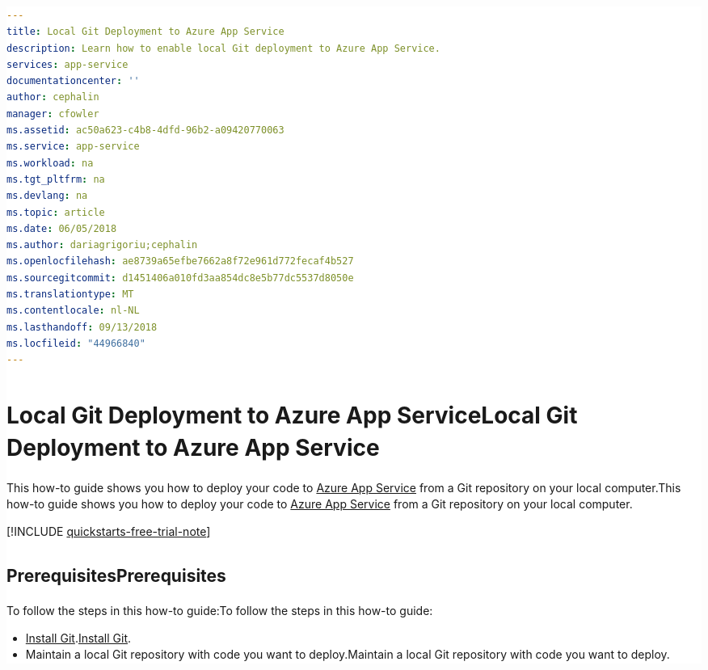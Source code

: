 ```yaml
---
title: Local Git Deployment to Azure App Service
description: Learn how to enable local Git deployment to Azure App Service.
services: app-service
documentationcenter: ''
author: cephalin
manager: cfowler
ms.assetid: ac50a623-c4b8-4dfd-96b2-a09420770063
ms.service: app-service
ms.workload: na
ms.tgt_pltfrm: na
ms.devlang: na
ms.topic: article
ms.date: 06/05/2018
ms.author: dariagrigoriu;cephalin
ms.openlocfilehash: ae8739a65efbe7662a8f72e961d772fecaf4b527
ms.sourcegitcommit: d1451406a010fd3aa854dc8e5b77dc5537d8050e
ms.translationtype: MT
ms.contentlocale: nl-NL
ms.lasthandoff: 09/13/2018
ms.locfileid: "44966840"
---
```

# <a name="local-git-deployment-to-azure-app-service"></a><span data-ttu-id="0d772-103">Local Git Deployment to Azure App Service</span><span class="sxs-lookup"><span data-stu-id="0d772-103">Local Git Deployment to Azure App Service</span></span>

<span data-ttu-id="0d772-104">This how-to guide shows you how to deploy your code to [Azure App Service](app-service-web-overview.md) from a Git repository on your local computer.</span><span class="sxs-lookup"><span data-stu-id="0d772-104">This how-to guide shows you how to deploy your code to [Azure App Service](app-service-web-overview.md) from a Git repository on your local computer.</span></span>

[!INCLUDE [quickstarts-free-trial-note](../../includes/quickstarts-free-trial-note.md)]

## <a name="prerequisites"></a><span data-ttu-id="0d772-105">Prerequisites</span><span class="sxs-lookup"><span data-stu-id="0d772-105">Prerequisites</span></span>

<span data-ttu-id="0d772-106">To follow the steps in this how-to guide:</span><span class="sxs-lookup"><span data-stu-id="0d772-106">To follow the steps in this how-to guide:</span></span>

* <span data-ttu-id="0d772-107">[Install Git](http://www.git-scm.com/downloads).</span><span class="sxs-lookup"><span data-stu-id="0d772-107">[Install Git](http://www.git-scm.com/downloads).</span></span>
* <span data-ttu-id="0d772-108">Maintain a local Git repository with code you want to deploy.</span><span class="sxs-lookup"><span data-stu-id="0d772-108">Maintain a local Git repository with code you want to deploy.</span></span>

